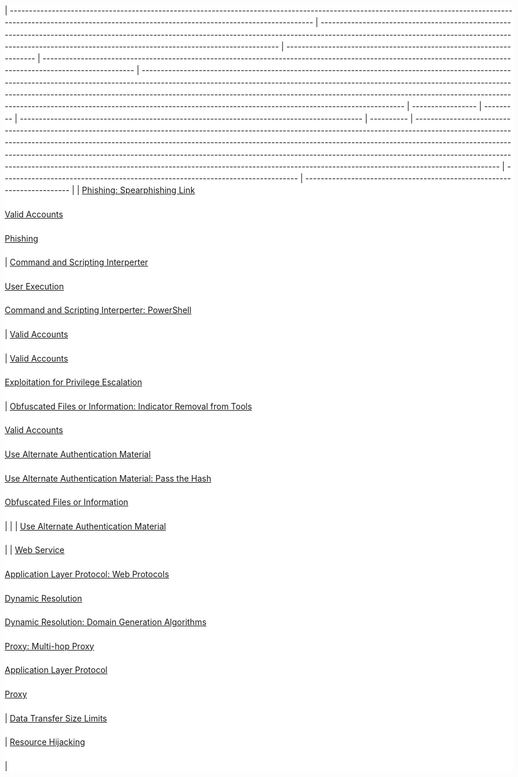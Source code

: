 | --------------------------------------------------------------------------------------------------------------------------------------------------------------------------------------------------------------------- | --------------------------------------------------------------------------------------------------------------------------------------------------------------------------------------------------------------------------------------------------------------- | ------------------------------------------------------------------- | ------------------------------------------------------------------------------------------------------------------------------------------------------------- | ------------------------------------------------------------------------------------------------------------------------------------------------------------------------------------------------------------------------------------------------------------------------------------------------------------------------------------------------------------------------------------------------------------------------------------------------------------------------------------ | ----------------- | --------- | ------------------------------------------------------------------------------------------ | ---------- | -------------------------------------------------------------------------------------------------------------------------------------------------------------------------------------------------------------------------------------------------------------------------------------------------------------------------------------------------------------------------------------------------------------------------------------------------------------------------------------------------------------------------------------------------------------------------- | ------------------------------------------------------------------------------ | ----------------------------------------------------------------------- |
| [Phishing: Spearphishing Link](https://attack.mitre.org/techniques/T1566/002)<br><br>[Valid Accounts](https://attack.mitre.org/techniques/T1078)<br><br>[Phishing](https://attack.mitre.org/techniques/T1566)<br><br> | [Command and Scripting Interperter](https://attack.mitre.org/techniques/T1059)<br><br>[User Execution](https://attack.mitre.org/techniques/T1204)<br><br>[Command and Scripting Interperter: PowerShell](https://attack.mitre.org/techniques/T1059/001)<br><br> | [Valid Accounts](https://attack.mitre.org/techniques/T1078)<br><br> | [Valid Accounts](https://attack.mitre.org/techniques/T1078)<br><br>[Exploitation for Privilege Escalation](https://attack.mitre.org/techniques/T1068)<br><br> | [Obfuscated Files or Information: Indicator Removal from Tools](https://attack.mitre.org/techniques/T1027/005)<br><br>[Valid Accounts](https://attack.mitre.org/techniques/T1078)<br><br>[Use Alternate Authentication Material](https://attack.mitre.org/techniques/T1550)<br><br>[Use Alternate Authentication Material: Pass the Hash](https://attack.mitre.org/techniques/T1550/002)<br><br>[Obfuscated Files or Information](https://attack.mitre.org/techniques/T1027)<br><br> |                   |           | [Use Alternate Authentication Material](https://attack.mitre.org/techniques/T1550)<br><br> |            | [Web Service](https://attack.mitre.org/techniques/T1102)<br><br>[Application Layer Protocol: Web Protocols](https://attack.mitre.org/techniques/T1071/001)<br><br>[Dynamic Resolution](https://attack.mitre.org/techniques/T1568)<br><br>[Dynamic Resolution: Domain Generation Algorithms](https://attack.mitre.org/techniques/T1568/002)<br><br>[Proxy: Multi-hop Proxy](https://attack.mitre.org/techniques/T1090/003)<br><br>[Application Layer Protocol](https://attack.mitre.org/techniques/T1071)<br><br>[Proxy](https://attack.mitre.org/techniques/T1090)<br><br> | [Data Transfer Size Limits](https://attack.mitre.org/techniques/T1030)<br><br> | [Resource Hijacking](https://attack.mitre.org/techniques/T1496)<br><br> |